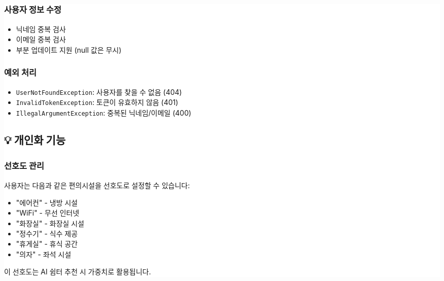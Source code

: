 ### 사용자 정보 수정

- 닉네임 중복 검사
- 이메일 중복 검사
- 부분 업데이트 지원 (null 값은 무시)

### 예외 처리

- `UserNotFoundException`: 사용자를 찾을 수 없음 (404)
- `InvalidTokenException`: 토큰이 유효하지 않음 (401)
- `IllegalArgumentException`: 중복된 닉네임/이메일 (400)

## 💡 개인화 기능

### 선호도 관리

사용자는 다음과 같은 편의시설을 선호도로 설정할 수 있습니다:

- "에어컨" - 냉방 시설
- "WiFi" - 무선 인터넷
- "화장실" - 화장실 시설
- "정수기" - 식수 제공
- "휴게실" - 휴식 공간
- "의자" - 좌석 시설

이 선호도는 AI 쉼터 추천 시 가중치로 활용됩니다. 
